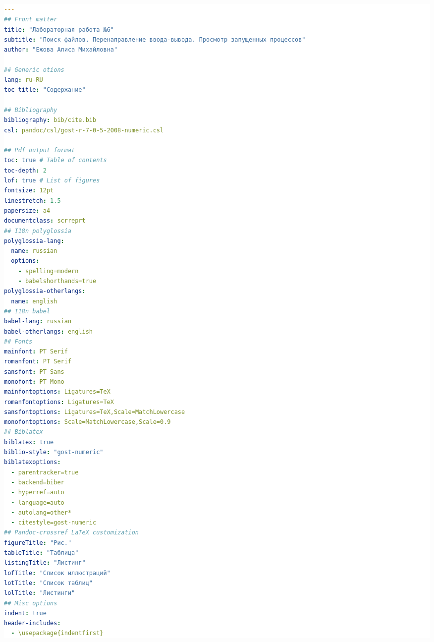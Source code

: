 ```yaml
---
## Front matter
title: "Лабораторная работа №6"
subtitle: "Поиск файлов. Перенаправление ввода-вывода. Просмотр запущенных процессов"
author: "Ежова Алиса Михайловна"

## Generic otions
lang: ru-RU
toc-title: "Содержание"

## Bibliography
bibliography: bib/cite.bib
csl: pandoc/csl/gost-r-7-0-5-2008-numeric.csl

## Pdf output format
toc: true # Table of contents
toc-depth: 2
lof: true # List of figures
fontsize: 12pt
linestretch: 1.5
papersize: a4
documentclass: scrreprt
## I18n polyglossia
polyglossia-lang:
  name: russian
  options:
	- spelling=modern
	- babelshorthands=true
polyglossia-otherlangs:
  name: english
## I18n babel
babel-lang: russian
babel-otherlangs: english
## Fonts
mainfont: PT Serif
romanfont: PT Serif
sansfont: PT Sans
monofont: PT Mono
mainfontoptions: Ligatures=TeX
romanfontoptions: Ligatures=TeX
sansfontoptions: Ligatures=TeX,Scale=MatchLowercase
monofontoptions: Scale=MatchLowercase,Scale=0.9
## Biblatex
biblatex: true
biblio-style: "gost-numeric"
biblatexoptions:
  - parentracker=true
  - backend=biber
  - hyperref=auto
  - language=auto
  - autolang=other*
  - citestyle=gost-numeric
## Pandoc-crossref LaTeX customization
figureTitle: "Рис."
tableTitle: "Таблица"
listingTitle: "Листинг"
lofTitle: "Список иллюстраций"
lotTitle: "Список таблиц"
lolTitle: "Листинги"
## Misc options
indent: true
header-includes:
  - \usepackage{indentfirst}
```